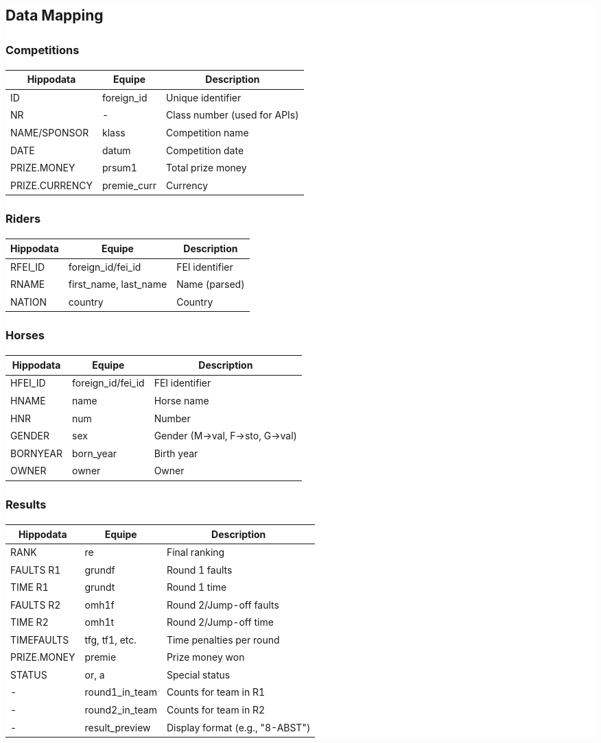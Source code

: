## Data Mapping

### Competitions
| Hippodata | Equipe | Description |
|-----------|---------|-------------|
| ID | foreign_id | Unique identifier |
| NR | - | Class number (used for APIs) |
| NAME/SPONSOR | klass | Competition name |
| DATE | datum | Competition date |
| PRIZE.MONEY | prsum1 | Total prize money |
| PRIZE.CURRENCY | premie_curr | Currency |

### Riders
| Hippodata | Equipe | Description |
|-----------|---------|-------------|
| RFEI_ID | foreign_id/fei_id | FEI identifier |
| RNAME | first_name, last_name | Name (parsed) |
| NATION | country | Country |

### Horses
| Hippodata | Equipe | Description |
|-----------|---------|-------------|
| HFEI_ID | foreign_id/fei_id | FEI identifier |
| HNAME | name | Horse name |
| HNR | num | Number |
| GENDER | sex | Gender (M→val, F→sto, G→val) |
| BORNYEAR | born_year | Birth year |
| OWNER | owner | Owner |

### Results
| Hippodata | Equipe | Description| 
|-----------|---------|-------------|
| RANK | re| Final ranking | 
| FAULTS R1 | grundf | Round 1 faults |
| TIME R1 | grundt | Round 1 time | 
| FAULTS R2 | omh1f | Round 2/Jump-off faults | 
| TIME R2 | omh1t | Round 2/Jump-off time | 
| TIMEFAULTS | tfg, tf1, etc. | Time penalties per round | 
| PRIZE.MONEY | premie | Prize money won | 
| STATUS | or, a | Special status | 
| - | round1_in_team | Counts for team in R1 | 
| - | round2_in_team | Counts for team in R2 | 
| - | result_preview | Display format (e.g., "8-ABST")| 
